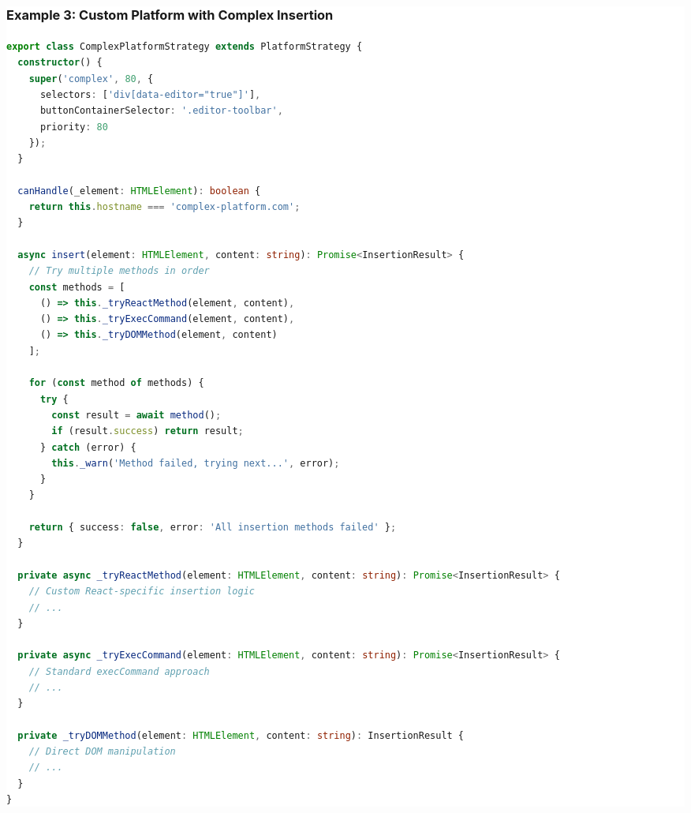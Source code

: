 ### Example 3: Custom Platform with Complex Insertion

```typescript
export class ComplexPlatformStrategy extends PlatformStrategy {
  constructor() {
    super('complex', 80, {
      selectors: ['div[data-editor="true"]'],
      buttonContainerSelector: '.editor-toolbar',
      priority: 80
    });
  }

  canHandle(_element: HTMLElement): boolean {
    return this.hostname === 'complex-platform.com';
  }

  async insert(element: HTMLElement, content: string): Promise<InsertionResult> {
    // Try multiple methods in order
    const methods = [
      () => this._tryReactMethod(element, content),
      () => this._tryExecCommand(element, content), 
      () => this._tryDOMMethod(element, content)
    ];
    
    for (const method of methods) {
      try {
        const result = await method();
        if (result.success) return result;
      } catch (error) {
        this._warn('Method failed, trying next...', error);
      }
    }
    
    return { success: false, error: 'All insertion methods failed' };
  }

  private async _tryReactMethod(element: HTMLElement, content: string): Promise<InsertionResult> {
    // Custom React-specific insertion logic
    // ...
  }
  
  private async _tryExecCommand(element: HTMLElement, content: string): Promise<InsertionResult> {
    // Standard execCommand approach
    // ...
  }
  
  private _tryDOMMethod(element: HTMLElement, content: string): InsertionResult {
    // Direct DOM manipulation
    // ...
  }
}
```
